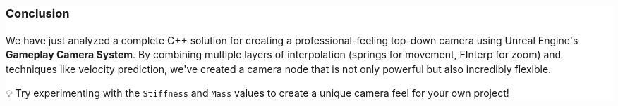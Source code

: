 ### Conclusion

We have just analyzed a complete C++ solution for creating a professional-feeling top-down camera using Unreal Engine's
**Gameplay Camera System**. By combining multiple layers of interpolation (springs for movement, FInterp for zoom) and
techniques like velocity prediction, we've created a camera node that is not only powerful but also incredibly flexible.

💡 Try experimenting with the `Stiffness` and `Mass` values to create a unique camera feel for your own project!